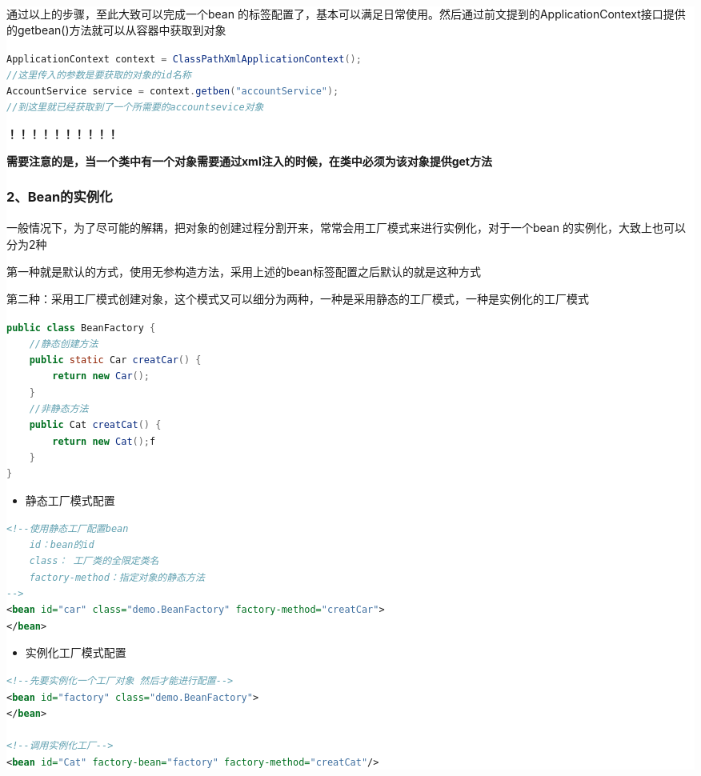 通过以上的步骤，至此大致可以完成一个bean 的标签配置了，基本可以满足日常使用。然后通过前文提到的ApplicationContext接口提供的getbean()方法就可以从容器中获取到对象

```java
ApplicationContext context = ClassPathXmlApplicationContext();
//这里传入的参数是要获取的对象的id名称
AccountService service = context.getben("accountService");
//到这里就已经获取到了一个所需要的accountsevice对象
```

**！！！！！！！！！！**

<font clolor= Red>**需要注意的是，当一个类中有一个对象需要通过xml注入的时候，在类中必须为该对象提供get方法**</font>



### 2、Bean的实例化

一般情况下，为了尽可能的解耦，把对象的创建过程分割开来，常常会用工厂模式来进行实例化，对于一个bean 的实例化，大致上也可以分为2种

第一种就是默认的方式，使用无参构造方法，采用上述的bean标签配置之后默认的就是这种方式

第二种：采用工厂模式创建对象，这个模式又可以细分为两种，一种是采用静态的工厂模式，一种是实例化的工厂模式

```java
public class BeanFactory {
    //静态创建方法
    public static Car creatCar() {
        return new Car();
    }
    //非静态方法
    public Cat creatCat() {
        return new Cat();f
    }
}
```

* 静态工厂模式配置

```xml
<!--使用静态工厂配置bean
	id：bean的id
	class： 工厂类的全限定类名
	factory-method：指定对象的静态方法
-->
<bean id="car" class="demo.BeanFactory" factory-method="creatCar">
</bean>
```

* 实例化工厂模式配置

```xml
<!--先要实例化一个工厂对象 然后才能进行配置-->
<bean id="factory" class="demo.BeanFactory">
</bean>

<!--调用实例化工厂-->
<bean id="Cat" factory-bean="factory" factory-method="creatCat"/>
```
